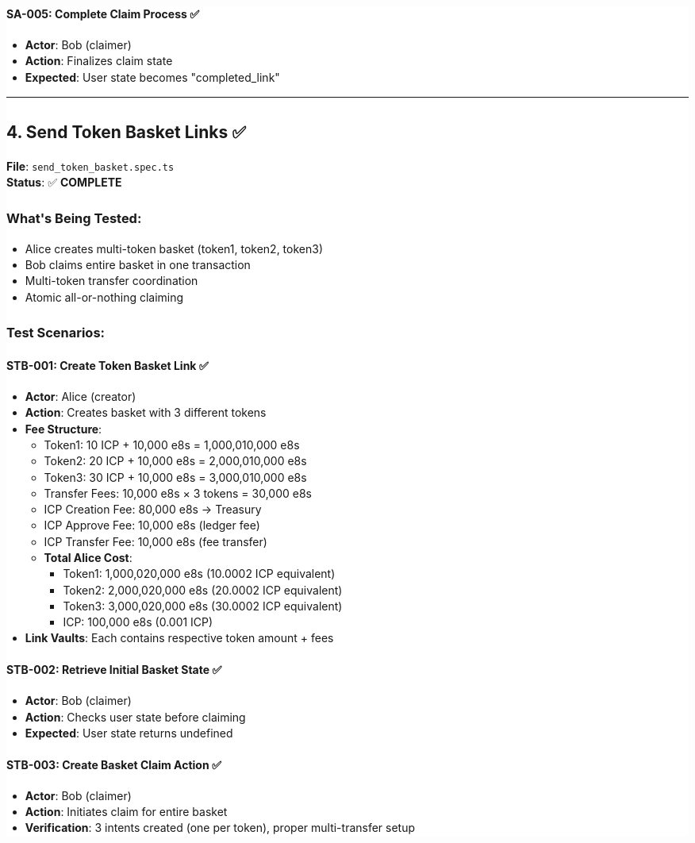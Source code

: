 #### SA-005: Complete Claim Process ✅

-   **Actor**: Bob (claimer)
-   **Action**: Finalizes claim state
-   **Expected**: User state becomes "completed_link"

---

## 4. Send Token Basket Links ✅

**File**: `send_token_basket.spec.ts`  
**Status**: ✅ **COMPLETE**

### What's Being Tested:

-   Alice creates multi-token basket (token1, token2, token3)
-   Bob claims entire basket in one transaction
-   Multi-token transfer coordination
-   Atomic all-or-nothing claiming

### Test Scenarios:

#### STB-001: Create Token Basket Link ✅

-   **Actor**: Alice (creator)
-   **Action**: Creates basket with 3 different tokens
-   **Fee Structure**:
    -   Token1: 10 ICP + 10,000 e8s = 1,000,010,000 e8s
    -   Token2: 20 ICP + 10,000 e8s = 2,000,010,000 e8s
    -   Token3: 30 ICP + 10,000 e8s = 3,000,010,000 e8s
    -   Transfer Fees: 10,000 e8s × 3 tokens = 30,000 e8s
    -   ICP Creation Fee: 80,000 e8s → Treasury
    -   ICP Approve Fee: 10,000 e8s (ledger fee)
    -   ICP Transfer Fee: 10,000 e8s (fee transfer)
    -   **Total Alice Cost**:
        -   Token1: 1,000,020,000 e8s (10.0002 ICP equivalent)
        -   Token2: 2,000,020,000 e8s (20.0002 ICP equivalent)
        -   Token3: 3,000,020,000 e8s (30.0002 ICP equivalent)
        -   ICP: 100,000 e8s (0.001 ICP)
-   **Link Vaults**: Each contains respective token amount + fees

#### STB-002: Retrieve Initial Basket State ✅

-   **Actor**: Bob (claimer)
-   **Action**: Checks user state before claiming
-   **Expected**: User state returns undefined

#### STB-003: Create Basket Claim Action ✅

-   **Actor**: Bob (claimer)
-   **Action**: Initiates claim for entire basket
-   **Verification**: 3 intents created (one per token), proper multi-transfer setup
